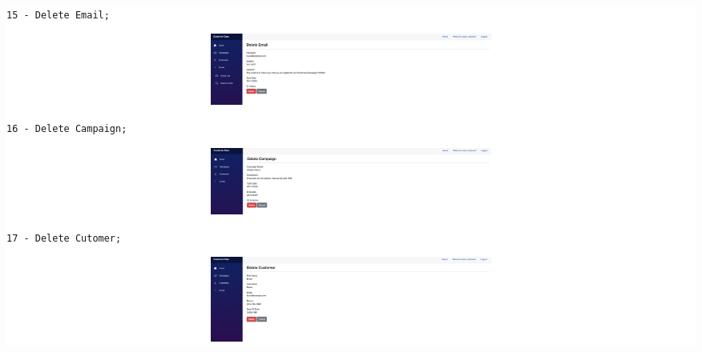     15 - Delete Email;

<p align="center">
  <img src="./screenshots/delete_email.png" width="350" title="Console">
</p>

    16 - Delete Campaign;

<p align="center">
  <img src="./screenshots/delete_campaign.png" width="350" title="Console">
</p>

    17 - Delete Cutomer;

<p align="center">
  <img src="./screenshots/delete_cutomer.png" width="350" title="Console">
</p>
